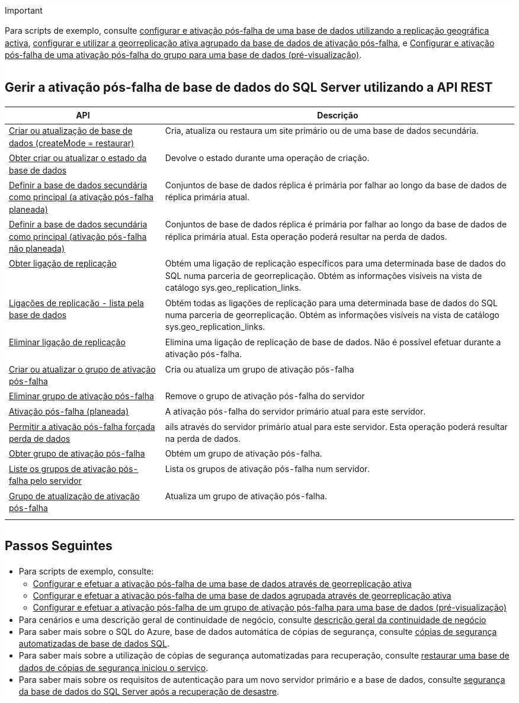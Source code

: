 > [!IMPORTANT]
> Para scripts de exemplo, consulte [configurar e ativação pós-falha de uma base de dados utilizando a replicação geográfica activa](scripts/sql-database-setup-geodr-and-failover-database-powershell.md), [configurar e utilizar a georreplicação ativa agrupado da base de dados de ativação pós-falha](scripts/sql-database-setup-geodr-and-failover-pool-powershell.md), e [ Configurar e ativação pós-falha de uma ativação pós-falha do grupo para uma base de dados (pré-visualização)](scripts/sql-database-setup-geodr-failover-database-failover-group-powershell.md).
>

## <a name="manage-sql-database-failover-using-the-rest-api"></a>Gerir a ativação pós-falha de base de dados do SQL Server utilizando a API REST
| API | Descrição |
| --- | --- |
| [Criar ou atualização de base de dados (createMode = restaurar)](/rest/api/sql/Databases/CreateOrUpdate) |Cria, atualiza ou restaura um site primário ou de uma base de dados secundária. |
| [Obter criar ou atualizar o estado da base de dados](/rest/api/sql/Databases/CreateOrUpdate) |Devolve o estado durante uma operação de criação. |
| [Definir a base de dados secundária como principal (a ativação pós-falha planeada)](/rest/api/sql/replicationlinks/failover) |Conjuntos de base de dados réplica é primária por falhar ao longo da base de dados de réplica primária atual. |
| [Definir a base de dados secundária como principal (ativação pós-falha não planeada)](/rest/api/sql/replicationlinks/failoverallowdataloss) |Conjuntos de base de dados réplica é primária por falhar ao longo da base de dados de réplica primária atual. Esta operação poderá resultar na perda de dados. |
| [Obter ligação de replicação](/rest/api/sql/replicationlinks/get) |Obtém uma ligação de replicação específicos para uma determinada base de dados do SQL numa parceria de georreplicação. Obtém as informações visíveis na vista de catálogo sys.geo_replication_links. |
| [Ligações de replicação - lista pela base de dados](/rest/api/sql/replicationlinks/listbydatabase) | Obtém todas as ligações de replicação para uma determinada base de dados do SQL numa parceria de georreplicação. Obtém as informações visíveis na vista de catálogo sys.geo_replication_links. |
| [Eliminar ligação de replicação](/rest/api/sql/databases/delete) | Elimina uma ligação de replicação de base de dados. Não é possível efetuar durante a ativação pós-falha. |
| [Criar ou atualizar o grupo de ativação pós-falha](/rest/api/sql/failovergroups/createorupdate) | Cria ou atualiza um grupo de ativação pós-falha |
| [Eliminar grupo de ativação pós-falha](/rest/api/sql/failovergroups/delete) | Remove o grupo de ativação pós-falha do servidor |
| [Ativação pós-falha (planeada)](/rest/api/sql/failovergroups/failover) | A ativação pós-falha do servidor primário atual para este servidor. |
| [Permitir a ativação pós-falha forçada perda de dados](/rest/api/sql/failovergroups/forcefailoverallowdataloss) |ails através do servidor primário atual para este servidor. Esta operação poderá resultar na perda de dados. |
| [Obter grupo de ativação pós-falha](/rest/api/sql/failovergroups/get) | Obtém um grupo de ativação pós-falha. |
| [Liste os grupos de ativação pós-falha pelo servidor](/rest/api/sql/failovergroups/listbyserver) | Lista os grupos de ativação pós-falha num servidor. |
| [Grupo de atualização de ativação pós-falha](/rest/api/sql/failovergroups/update) | Atualiza um grupo de ativação pós-falha. |
|  | |

## <a name="next-steps"></a>Passos Seguintes
* Para scripts de exemplo, consulte:
   - [Configurar e efetuar a ativação pós-falha de uma base de dados através de georreplicação ativa](scripts/sql-database-setup-geodr-and-failover-database-powershell.md)
   - [Configurar e efetuar a ativação pós-falha de uma base de dados agrupada através de georreplicação ativa](scripts/sql-database-setup-geodr-and-failover-pool-powershell.md)
   - [Configurar e efetuar a ativação pós-falha de um grupo de ativação pós-falha para uma base de dados (pré-visualização)](scripts/sql-database-setup-geodr-failover-database-failover-group-powershell.md)
* Para cenários e uma descrição geral de continuidade de negócio, consulte [descrição geral da continuidade de negócio](sql-database-business-continuity.md)
* Para saber mais sobre o SQL do Azure, base de dados automática de cópias de segurança, consulte [cópias de segurança automatizadas de base de dados SQL](sql-database-automated-backups.md).
* Para saber mais sobre a utilização de cópias de segurança automatizadas para recuperação, consulte [restaurar uma base de dados de cópias de segurança iniciou o serviço](sql-database-recovery-using-backups.md).
* Para saber mais sobre os requisitos de autenticação para um novo servidor primário e a base de dados, consulte [segurança da base de dados do SQL Server após a recuperação de desastre](sql-database-geo-replication-security-config.md).

